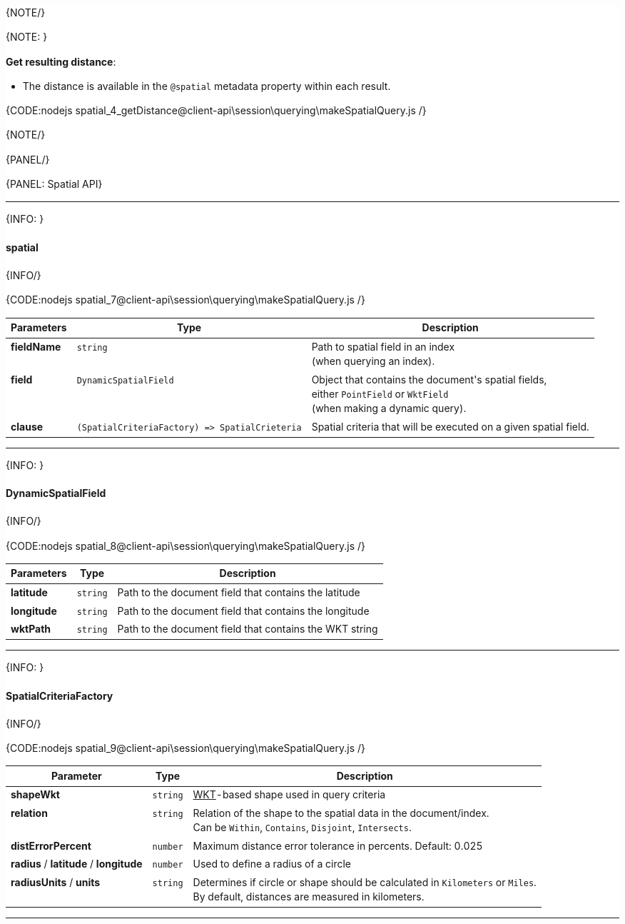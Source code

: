 {NOTE/}

{NOTE: }

<a id="getResultingDistance" /> **Get resulting distance**:

* The distance is available in the `@spatial` metadata property within each result.

{CODE:nodejs spatial_4_getDistance@client-api\session\querying\makeSpatialQuery.js /}

{NOTE/}

{PANEL/}

{PANEL: Spatial API}

---

{INFO: }
#### spatial
{INFO/}

{CODE:nodejs spatial_7@client-api\session\querying\makeSpatialQuery.js /}

| Parameters    | Type                                           | Description                                                                                                                |
|---------------|------------------------------------------------|----------------------------------------------------------------------------------------------------------------------------|
| **fieldName** | `string`                                       | Path to spatial field in an index<br>(when querying an index).                                                             |
| **field**     | `DynamicSpatialField`                          | Object that contains the document's spatial fields,<br>either `PointField` or `WktField`<br>(when making a dynamic query). |
| **clause**    | `(SpatialCriteriaFactory) => SpatialCrieteria` | Spatial criteria that will be executed on a given spatial field.                                                           |

---

{INFO: }
#### DynamicSpatialField
{INFO/}

{CODE:nodejs spatial_8@client-api\session\querying\makeSpatialQuery.js /}

| Parameters    | Type     | Description                                             |
|---------------|----------|---------------------------------------------------------|
| **latitude**  | `string` | Path to the document field that contains the latitude   |
| **longitude** | `string` | Path to the document field that contains the longitude  |
| **wktPath**   | `string` | Path to the document field that contains the WKT string |

---

{INFO: }
#### SpatialCriteriaFactory
{INFO/}

{CODE:nodejs spatial_9@client-api\session\querying\makeSpatialQuery.js /}

| Parameter                                 | Type     | Description                                                                                                                         |
|-------------------------------------------|----------|-------------------------------------------------------------------------------------------------------------------------------------|
| **shapeWkt**                              | `string` | [WKT](https://en.wikipedia.org/wiki/Well-known_text_representation_of_geometry)-based shape used in query criteria                  |
| **relation**                              | `string` | Relation of the shape to the spatial data in the document/index.<br>Can be `Within`, `Contains`, `Disjoint`, `Intersects`.          |
| **distErrorPercent**                      | `number` | Maximum distance error tolerance in percents. Default: 0.025                                                                        |
| **radius** / **latitude** / **longitude** | `number` | Used to define a radius of a circle                                                                                                 |
| **radiusUnits** / **units**               | `string` | Determines if circle or shape should be calculated in `Kilometers` or `Miles`.<br>By default, distances are measured in kilometers. |

---